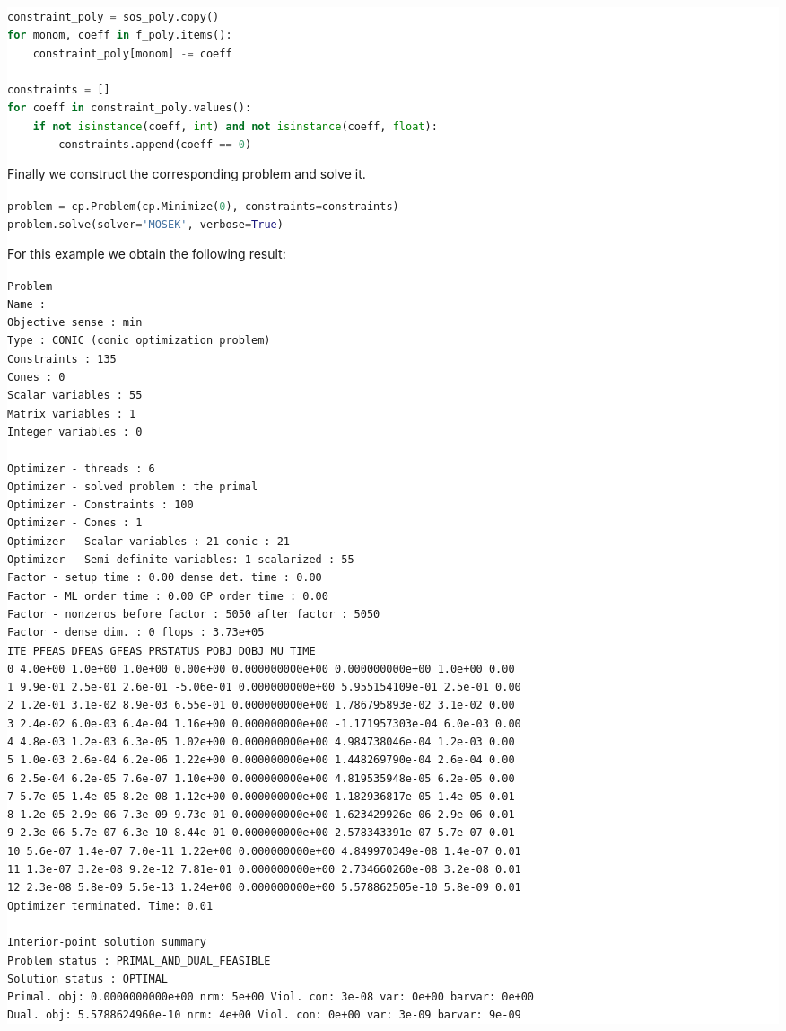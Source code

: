 ```python
constraint_poly = sos_poly.copy()
for monom, coeff in f_poly.items():
    constraint_poly[monom] -= coeff

constraints = []
for coeff in constraint_poly.values():
    if not isinstance(coeff, int) and not isinstance(coeff, float):
        constraints.append(coeff == 0)
```

Finally we construct the corresponding problem and solve it.

```python
problem = cp.Problem(cp.Minimize(0), constraints=constraints)
problem.solve(solver='MOSEK', verbose=True)
```

For this example we obtain the following result:

```text {37-41}
Problem
Name :
Objective sense : min
Type : CONIC (conic optimization problem)
Constraints : 135
Cones : 0
Scalar variables : 55
Matrix variables : 1
Integer variables : 0

Optimizer - threads : 6
Optimizer - solved problem : the primal
Optimizer - Constraints : 100
Optimizer - Cones : 1
Optimizer - Scalar variables : 21 conic : 21
Optimizer - Semi-definite variables: 1 scalarized : 55
Factor - setup time : 0.00 dense det. time : 0.00
Factor - ML order time : 0.00 GP order time : 0.00
Factor - nonzeros before factor : 5050 after factor : 5050
Factor - dense dim. : 0 flops : 3.73e+05
ITE PFEAS DFEAS GFEAS PRSTATUS POBJ DOBJ MU TIME
0 4.0e+00 1.0e+00 1.0e+00 0.00e+00 0.000000000e+00 0.000000000e+00 1.0e+00 0.00
1 9.9e-01 2.5e-01 2.6e-01 -5.06e-01 0.000000000e+00 5.955154109e-01 2.5e-01 0.00
2 1.2e-01 3.1e-02 8.9e-03 6.55e-01 0.000000000e+00 1.786795893e-02 3.1e-02 0.00
3 2.4e-02 6.0e-03 6.4e-04 1.16e+00 0.000000000e+00 -1.171957303e-04 6.0e-03 0.00
4 4.8e-03 1.2e-03 6.3e-05 1.02e+00 0.000000000e+00 4.984738046e-04 1.2e-03 0.00
5 1.0e-03 2.6e-04 6.2e-06 1.22e+00 0.000000000e+00 1.448269790e-04 2.6e-04 0.00
6 2.5e-04 6.2e-05 7.6e-07 1.10e+00 0.000000000e+00 4.819535948e-05 6.2e-05 0.00
7 5.7e-05 1.4e-05 8.2e-08 1.12e+00 0.000000000e+00 1.182936817e-05 1.4e-05 0.01
8 1.2e-05 2.9e-06 7.3e-09 9.73e-01 0.000000000e+00 1.623429926e-06 2.9e-06 0.01
9 2.3e-06 5.7e-07 6.3e-10 8.44e-01 0.000000000e+00 2.578343391e-07 5.7e-07 0.01
10 5.6e-07 1.4e-07 7.0e-11 1.22e+00 0.000000000e+00 4.849970349e-08 1.4e-07 0.01
11 1.3e-07 3.2e-08 9.2e-12 7.81e-01 0.000000000e+00 2.734660260e-08 3.2e-08 0.01
12 2.3e-08 5.8e-09 5.5e-13 1.24e+00 0.000000000e+00 5.578862505e-10 5.8e-09 0.01
Optimizer terminated. Time: 0.01

Interior-point solution summary
Problem status : PRIMAL_AND_DUAL_FEASIBLE
Solution status : OPTIMAL
Primal. obj: 0.0000000000e+00 nrm: 5e+00 Viol. con: 3e-08 var: 0e+00 barvar: 0e+00
Dual. obj: 5.5788624960e-10 nrm: 4e+00 Viol. con: 0e+00 var: 3e-09 barvar: 9e-09
```
